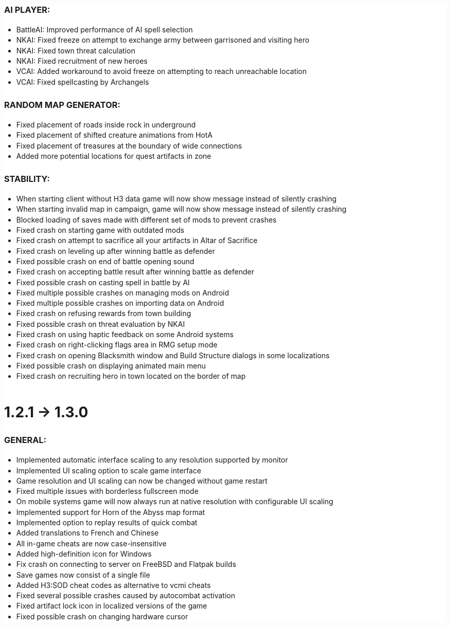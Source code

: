 ### AI PLAYER:
* BattleAI: Improved performance of AI spell selection
* NKAI: Fixed freeze on attempt to exchange army between garrisoned and visiting hero
* NKAI: Fixed town threat calculation
* NKAI: Fixed recruitment of new heroes
* VCAI: Added workaround to avoid freeze on attempting to reach unreachable location
* VCAI: Fixed spellcasting by Archangels

### RANDOM MAP GENERATOR:
* Fixed placement of roads inside rock in underground
* Fixed placement of shifted creature animations from HotA
* Fixed placement of treasures at the boundary of wide connections
* Added more potential locations for quest artifacts in zone

### STABILITY:
* When starting client without H3 data game will now show message instead of silently crashing
* When starting invalid map in campaign, game will now show message instead of silently crashing
* Blocked loading of saves made with different set of mods to prevent crashes
* Fixed crash on starting game with outdated mods
* Fixed crash on attempt to sacrifice all your artifacts in Altar of Sacrifice
* Fixed crash on leveling up after winning battle as defender
* Fixed possible crash on end of battle opening sound
* Fixed crash on accepting battle result after winning battle as defender
* Fixed possible crash on casting spell in battle by AI
* Fixed multiple possible crashes on managing mods on Android
* Fixed multiple possible crashes on importing data on Android
* Fixed crash on refusing rewards from town building
* Fixed possible crash on threat evaluation by NKAI
* Fixed crash on using haptic feedback on some Android systems
* Fixed crash on right-clicking flags area in RMG setup mode
* Fixed crash on opening Blacksmith window and Build Structure dialogs in some localizations
* Fixed possible crash on displaying animated main menu
* Fixed crash on recruiting hero in town located on the border of map

# 1.2.1 -> 1.3.0

### GENERAL:
* Implemented automatic interface scaling to any resolution supported by monitor
* Implemented UI scaling option to scale game interface
* Game resolution and UI scaling can now be changed without game restart
* Fixed multiple issues with borderless fullscreen mode
* On mobile systems game will now always run at native resolution with configurable UI scaling
* Implemented support for Horn of the Abyss map format
* Implemented option to replay results of quick combat
* Added translations to French and Chinese
* All in-game cheats are now case-insensitive
* Added high-definition icon for Windows
* Fix crash on connecting to server on FreeBSD and Flatpak builds
* Save games now consist of a single file
* Added H3:SOD cheat codes as alternative to vcmi cheats
* Fixed several possible crashes caused by autocombat activation
* Fixed artifact lock icon in localized versions of the game
* Fixed possible crash on changing hardware cursor
